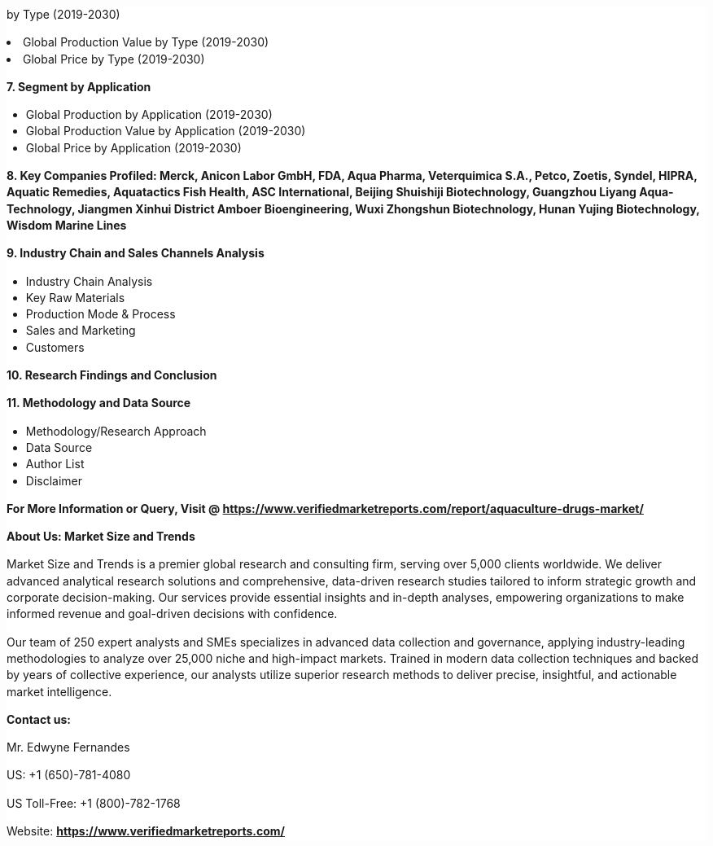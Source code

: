 by Type (2019-2030)</li><li>Global Production Value by Type (2019-2030)</li><li>Global Price by Type (2019-2030)</li></ul><p><strong>7. Segment by Application</strong></p><ul><li>Global Production by Application (2019-2030)</li><li>Global Production Value by Application (2019-2030)</li><li>Global Price by Application (2019-2030)</li></ul><p><strong>8. Key Companies Profiled: Merck, Anicon Labor GmbH, FDA, Aqua Pharma, Veterquimica S.A., Petco, Zoetis, Syndel, HIPRA, Aquatic Remedies, Aquatactics Fish Health, ASC International, Beijing Shuishiji Biotechnology, Guangzhou Liyang Aqua-Technology, Jiangmen Xinhui District Amboer Bioengineering, Wuxi Zhongshun Biotechnology, Hunan Yujing Biotechnology, Wisdom Marine Lines</strong></p><p><strong>9. Industry Chain and Sales Channels Analysis</strong></p><ul><li>Industry Chain Analysis</li><li>Key Raw Materials</li><li>Production Mode &amp; Process</li><li>Sales and Marketing</li><li>Customers</li></ul><p><strong>10. Research Findings and Conclusion</strong></p><p><strong>11. Methodology and Data Source</strong></p><ul><li>Methodology/Research Approach</li><li>Data Source</li><li>Author List</li><li>Disclaimer</li></ul></p><p><strong>For More Information or Query, Visit @ <a href="https://www.verifiedmarketreports.com/report/aquaculture-drugs-market/">https://www.verifiedmarketreports.com/report/aquaculture-drugs-market/</a></strong></p><p><strong>About Us: Market Size and Trends</strong></p><p>Market Size and Trends is a premier global research and consulting firm, serving over 5,000 clients worldwide. We deliver advanced analytical research solutions and comprehensive, data-driven research studies tailored to inform strategic growth and corporate decision-making. Our services provide essential insights and in-depth analyses, empowering organizations to make informed revenue and goal-driven decisions with confidence.</p><p>Our team of 250 expert analysts and SMEs specializes in advanced data collection and governance, applying industry-leading methodologies to analyze over 25,000 niche and high-impact markets. Trained in modern data collection techniques and backed by years of collective experience, our analysts utilize superior research methods to deliver precise, insightful, and actionable market intelligence.</p><p><strong>Contact us:</strong></p><p>Mr. Edwyne Fernandes</p><p>US: +1 (650)-781-4080</p><p>US Toll-Free: +1 (800)-782-1768</p><p>Website: <strong><a href="https://www.verifiedmarketreports.com/">https://www.verifiedmarketreports.com/</a></strong></p>
